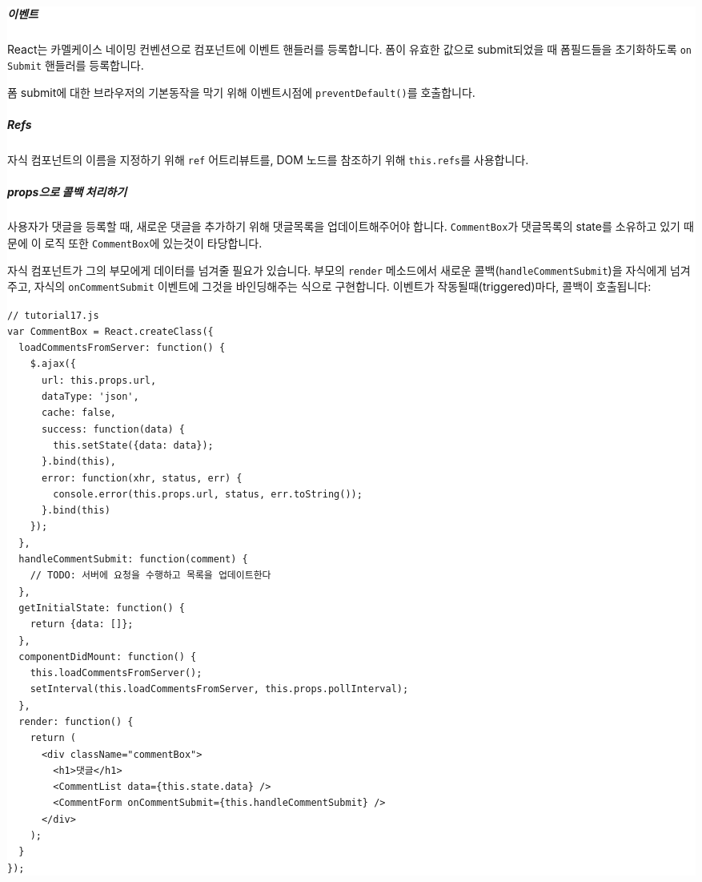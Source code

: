 ##### 이벤트

React는 카멜케이스 네이밍 컨벤션으로 컴포넌트에 이벤트 핸들러를 등록합니다. 폼이 유효한 값으로 submit되었을 때 폼필드들을 초기화하도록 `onSubmit` 핸들러를 등록합니다.

폼 submit에 대한 브라우저의 기본동작을 막기 위해 이벤트시점에 `preventDefault()`를 호출합니다.

##### Refs

자식 컴포넌트의 이름을 지정하기 위해 `ref` 어트리뷰트를, DOM 노드를 참조하기 위해 `this.refs`를 사용합니다.

##### props으로 콜백 처리하기

사용자가 댓글을 등록할 때, 새로운 댓글을 추가하기 위해 댓글목록을 업데이트해주어야 합니다. `CommentBox`가 댓글목록의 state를 소유하고 있기 때문에 이 로직 또한 `CommentBox`에 있는것이 타당합니다.

자식 컴포넌트가 그의 부모에게 데이터를 넘겨줄 필요가 있습니다. 부모의 `render` 메소드에서 새로운 콜백(`handleCommentSubmit`)을 자식에게 넘겨주고, 자식의 `onCommentSubmit` 이벤트에 그것을 바인딩해주는 식으로 구현합니다. 이벤트가 작동될때(triggered)마다, 콜백이 호출됩니다:

```javascript{16-18,31}
// tutorial17.js
var CommentBox = React.createClass({
  loadCommentsFromServer: function() {
    $.ajax({
      url: this.props.url,
      dataType: 'json',
      cache: false,
      success: function(data) {
        this.setState({data: data});
      }.bind(this),
      error: function(xhr, status, err) {
        console.error(this.props.url, status, err.toString());
      }.bind(this)
    });
  },
  handleCommentSubmit: function(comment) {
    // TODO: 서버에 요청을 수행하고 목록을 업데이트한다
  },
  getInitialState: function() {
    return {data: []};
  },
  componentDidMount: function() {
    this.loadCommentsFromServer();
    setInterval(this.loadCommentsFromServer, this.props.pollInterval);
  },
  render: function() {
    return (
      <div className="commentBox">
        <h1>댓글</h1>
        <CommentList data={this.state.data} />
        <CommentForm onCommentSubmit={this.handleCommentSubmit} />
      </div>
    );
  }
});
```
